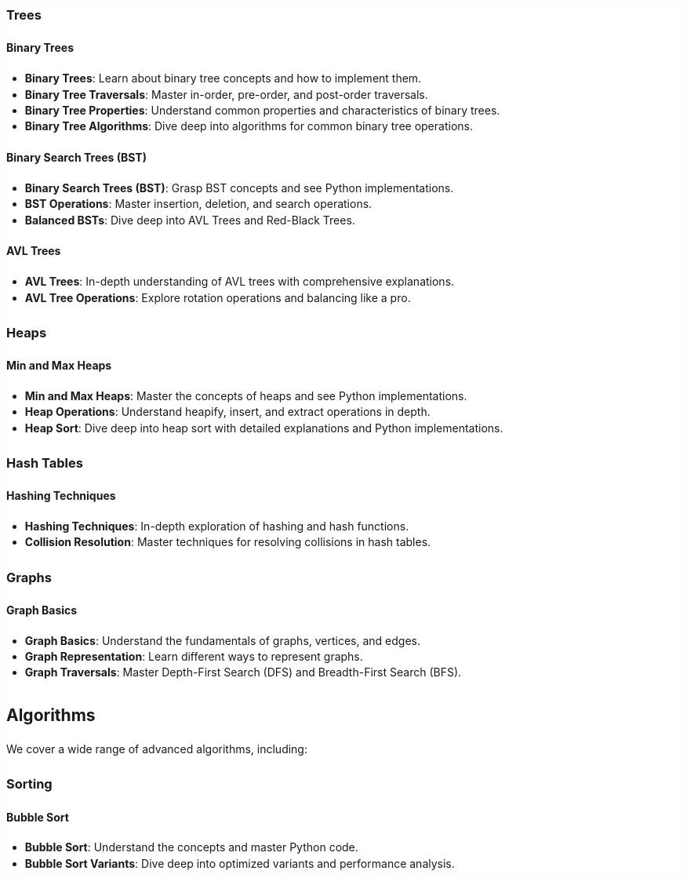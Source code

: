 ### Trees

#### Binary Trees

- **Binary Trees**: Learn about binary tree concepts and how to implement them.
- **Binary Tree Traversals**: Master in-order, pre-order, and post-order traversals.
- **Binary Tree Properties**: Understand common properties and characteristics of binary trees.
- **Binary Tree Algorithms**: Dive deep into algorithms for common binary tree operations.

#### Binary Search Trees (BST)

- **Binary Search Trees (BST)**: Grasp BST concepts and see Python implementations.
- **BST Operations**: Master insertion, deletion, and search operations.
- **Balanced BSTs**: Dive deep into AVL Trees and Red-Black Trees.

#### AVL Trees

- **AVL Trees**: In-depth understanding of AVL trees with comprehensive explanations.
- **AVL Tree Operations**: Explore rotation operations and balancing like a pro.

### Heaps

#### Min and Max Heaps

- **Min and Max Heaps**: Master the concepts of heaps and see Python implementations.
- **Heap Operations**: Understand heapify, insert, and extract operations in depth.
- **Heap Sort**: Dive deep into heap sort with detailed explanations and Python implementations.

### Hash Tables

#### Hashing Techniques

- **Hashing Techniques**: In-depth exploration of hashing and hash functions.
- **Collision Resolution**: Master techniques for resolving collisions in hash tables.

### Graphs

#### Graph Basics

- **Graph Basics**: Understand the fundamentals of graphs, vertices, and edges.
- **Graph Representation**: Learn different ways to represent graphs.
- **Graph Traversals**: Master Depth-First Search (DFS) and Breadth-First Search (BFS).

## Algorithms

We cover a wide range of advanced algorithms, including:

### Sorting

#### Bubble Sort

- **Bubble Sort**: Understand the concepts and master Python code.
- **Bubble Sort Variants**: Dive deep into optimized variants and performance analysis.
